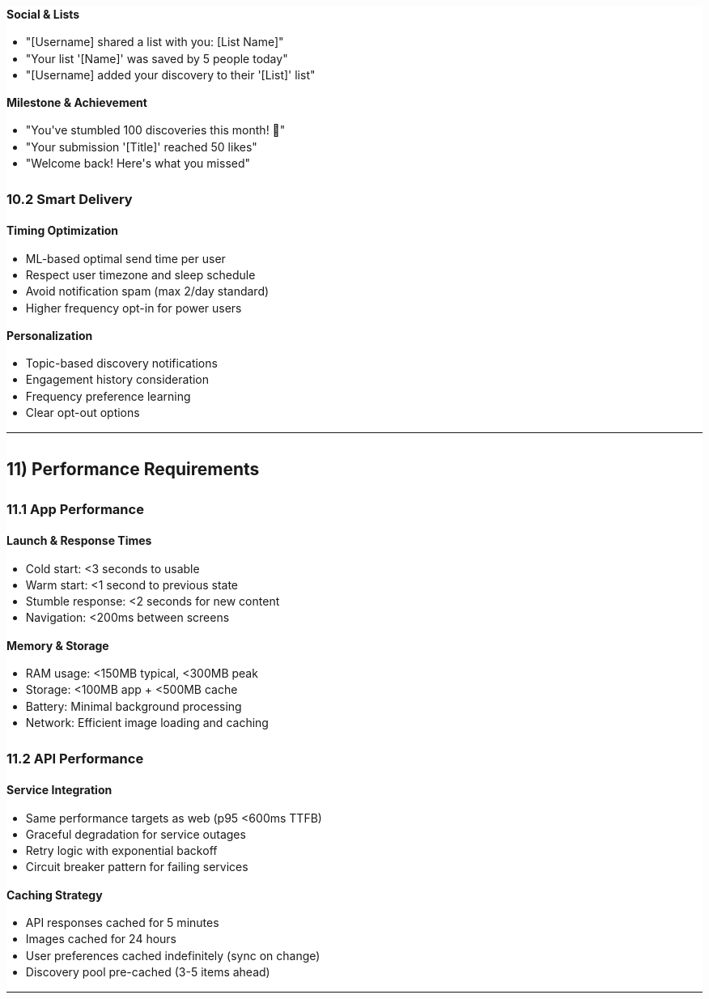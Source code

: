 **Social & Lists**
* "[Username] shared a list with you: [List Name]"
* "Your list '[Name]' was saved by 5 people today"
* "[Username] added your discovery to their '[List]' list"

**Milestone & Achievement**
* "You've stumbled 100 discoveries this month! 🎉"
* "Your submission '[Title]' reached 50 likes"
* "Welcome back! Here's what you missed"

### 10.2 Smart Delivery

**Timing Optimization**
* ML-based optimal send time per user
* Respect user timezone and sleep schedule
* Avoid notification spam (max 2/day standard)
* Higher frequency opt-in for power users

**Personalization**
* Topic-based discovery notifications
* Engagement history consideration
* Frequency preference learning
* Clear opt-out options

---

## 11) Performance Requirements

### 11.1 App Performance

**Launch & Response Times**
* Cold start: <3 seconds to usable
* Warm start: <1 second to previous state
* Stumble response: <2 seconds for new content
* Navigation: <200ms between screens

**Memory & Storage**
* RAM usage: <150MB typical, <300MB peak
* Storage: <100MB app + <500MB cache
* Battery: Minimal background processing
* Network: Efficient image loading and caching

### 11.2 API Performance

**Service Integration**
* Same performance targets as web (p95 <600ms TTFB)
* Graceful degradation for service outages
* Retry logic with exponential backoff
* Circuit breaker pattern for failing services

**Caching Strategy**
* API responses cached for 5 minutes
* Images cached for 24 hours
* User preferences cached indefinitely (sync on change)
* Discovery pool pre-cached (3-5 items ahead)

---